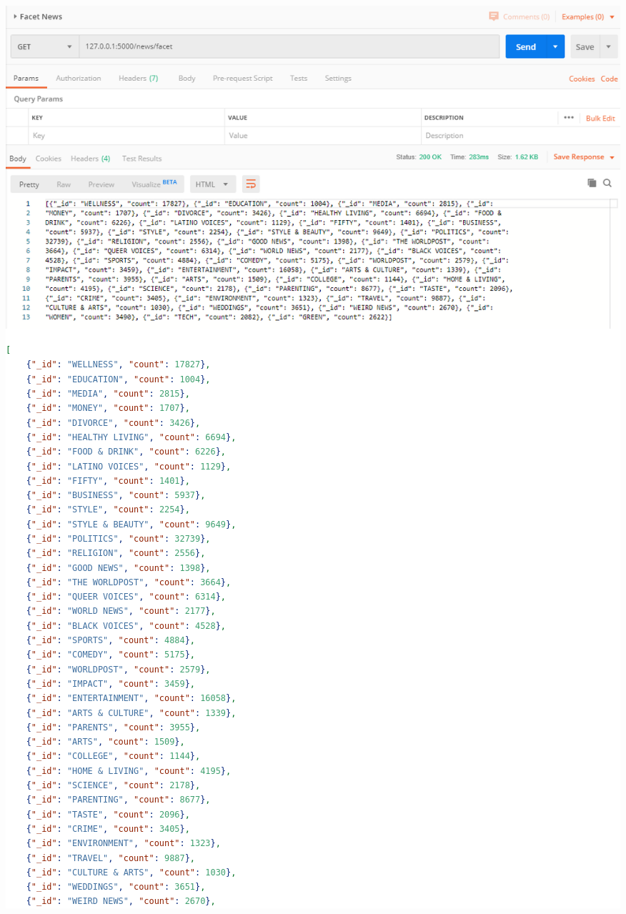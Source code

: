![Facet](img/Facet.PNG)
```json
[
    {"_id": "WELLNESS", "count": 17827}, 
    {"_id": "EDUCATION", "count": 1004}, 
    {"_id": "MEDIA", "count": 2815}, 
    {"_id": "MONEY", "count": 1707}, 
    {"_id": "DIVORCE", "count": 3426}, 
    {"_id": "HEALTHY LIVING", "count": 6694}, 
    {"_id": "FOOD & DRINK", "count": 6226}, 
    {"_id": "LATINO VOICES", "count": 1129}, 
    {"_id": "FIFTY", "count": 1401}, 
    {"_id": "BUSINESS", "count": 5937}, 
    {"_id": "STYLE", "count": 2254}, 
    {"_id": "STYLE & BEAUTY", "count": 9649},
    {"_id": "POLITICS", "count": 32739}, 
    {"_id": "RELIGION", "count": 2556}, 
    {"_id": "GOOD NEWS", "count": 1398},
    {"_id": "THE WORLDPOST", "count": 3664}, 
    {"_id": "QUEER VOICES", "count": 6314}, 
    {"_id": "WORLD NEWS", "count": 2177}, 
    {"_id": "BLACK VOICES", "count": 4528}, 
    {"_id": "SPORTS", "count": 4884}, 
    {"_id": "COMEDY", "count": 5175}, 
    {"_id": "WORLDPOST", "count": 2579}, 
    {"_id": "IMPACT", "count": 3459},
    {"_id": "ENTERTAINMENT", "count": 16058}, 
    {"_id": "ARTS & CULTURE", "count": 1339}, 
    {"_id": "PARENTS", "count": 3955}, 
    {"_id": "ARTS", "count": 1509}, 
    {"_id": "COLLEGE", "count": 1144},
    {"_id": "HOME & LIVING", "count": 4195}, 
    {"_id": "SCIENCE", "count": 2178}, 
    {"_id": "PARENTING", "count": 8677}, 
    {"_id": "TASTE", "count": 2096},
    {"_id": "CRIME", "count": 3405}, 
    {"_id": "ENVIRONMENT", "count": 1323}, 
    {"_id": "TRAVEL", "count": 9887}, 
    {"_id": "CULTURE & ARTS", "count": 1030}, 
    {"_id": "WEDDINGS", "count": 3651}, 
    {"_id": "WEIRD NEWS", "count": 2670}, 
```